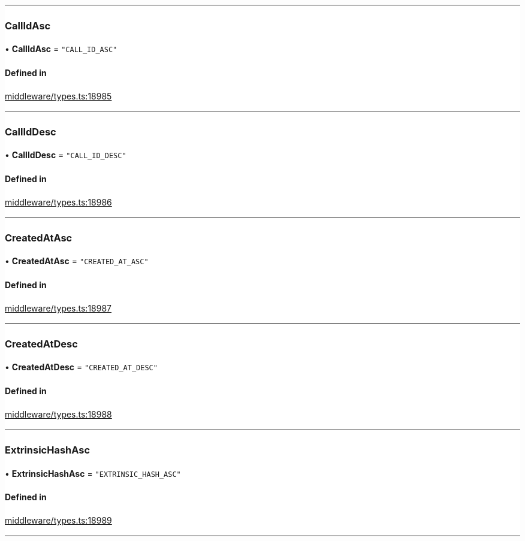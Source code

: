 ___

### CallIdAsc

• **CallIdAsc** = ``"CALL_ID_ASC"``

#### Defined in

[middleware/types.ts:18985](https://github.com/PolymeshAssociation/polymesh-sdk/blob/2d3ac2aea/src/middleware/types.ts#L18985)

___

### CallIdDesc

• **CallIdDesc** = ``"CALL_ID_DESC"``

#### Defined in

[middleware/types.ts:18986](https://github.com/PolymeshAssociation/polymesh-sdk/blob/2d3ac2aea/src/middleware/types.ts#L18986)

___

### CreatedAtAsc

• **CreatedAtAsc** = ``"CREATED_AT_ASC"``

#### Defined in

[middleware/types.ts:18987](https://github.com/PolymeshAssociation/polymesh-sdk/blob/2d3ac2aea/src/middleware/types.ts#L18987)

___

### CreatedAtDesc

• **CreatedAtDesc** = ``"CREATED_AT_DESC"``

#### Defined in

[middleware/types.ts:18988](https://github.com/PolymeshAssociation/polymesh-sdk/blob/2d3ac2aea/src/middleware/types.ts#L18988)

___

### ExtrinsicHashAsc

• **ExtrinsicHashAsc** = ``"EXTRINSIC_HASH_ASC"``

#### Defined in

[middleware/types.ts:18989](https://github.com/PolymeshAssociation/polymesh-sdk/blob/2d3ac2aea/src/middleware/types.ts#L18989)

___

